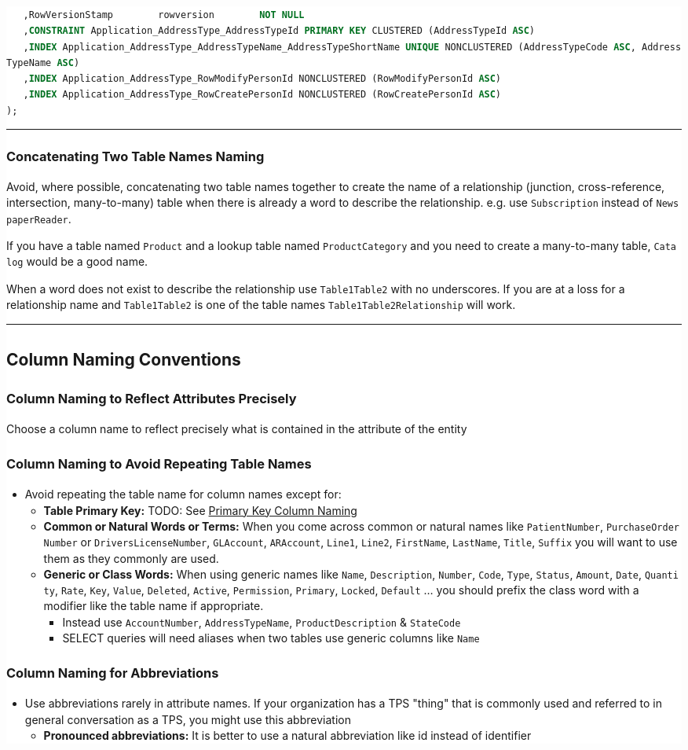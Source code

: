 ```sql
   ,RowVersionStamp        rowversion        NOT NULL
   ,CONSTRAINT Application_AddressType_AddressTypeId PRIMARY KEY CLUSTERED (AddressTypeId ASC)
   ,INDEX Application_AddressType_AddressTypeName_AddressTypeShortName UNIQUE NONCLUSTERED (AddressTypeCode ASC, AddressTypeName ASC)
   ,INDEX Application_AddressType_RowModifyPersonId NONCLUSTERED (RowModifyPersonId ASC)
   ,INDEX Application_AddressType_RowCreatePersonId NONCLUSTERED (RowCreatePersonId ASC)
);
```


---

### Concatenating Two Table Names Naming

Avoid, where possible, concatenating two table names together to create the name of a relationship (junction, cross-reference, intersection, many-to-many) table when there is already a word to describe the relationship. e.g. use `Subscription` instead of `NewspaperReader`.

If you have a table named `Product` and a lookup table named `ProductCategory` and you need to create a many-to-many table, `Catalog` would be a good name. 

When a word does not exist to describe the relationship use `Table1Table2` with no underscores. If you are at a loss for a relationship name and `Table1Table2` is one of the table names `Table1Table2Relationship` will work.

---




## Column Naming Conventions

### Column Naming to Reflect Attributes Precisely
Choose a column name to reflect precisely what is contained in the attribute of the entity

### Column Naming to Avoid Repeating Table Names

- Avoid repeating the table name for column names except for:
  - **Table Primary Key:** TODO: See [Primary Key Column Naming](#primary-key-column-naming)
  - **Common or Natural Words or Terms:** When you come across common or natural names like `PatientNumber`, `PurchaseOrderNumber` or `DriversLicenseNumber`, `GLAccount`, `ARAccount`, `Line1`, `Line2`, `FirstName`, `LastName`, `Title`, `Suffix` you will want to use them as they commonly are used.
  - **Generic or Class Words:** When using generic names like `Name`, `Description`, `Number`, `Code`, `Type`, `Status`, `Amount`, `Date`, `Quantity`, `Rate`, `Key`, `Value`, `Deleted`, `Active`, `Permission`, `Primary`, `Locked`, `Default` … you should prefix the class word with a modifier like the table name if appropriate.
    - Instead use `AccountNumber`, `AddressTypeName`, `ProductDescription` & `StateCode`
    - SELECT queries will need aliases when two tables use generic columns like `Name`

### Column Naming for Abbreviations

- Use abbreviations rarely in attribute names. If your organization has a TPS "thing" that is commonly used and referred to in general conversation as a TPS, you might use this abbreviation
  - **Pronounced abbreviations:** It is better to use a natural abbreviation like id instead of identifier
